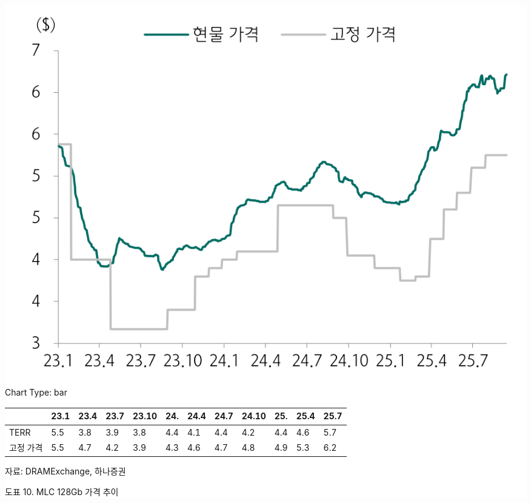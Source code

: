 ![](page_5_chart_2.png)

Chart Type: bar

|  | 23.1 | 23.4 | 23.7 | 23.10 | 24. | 24.4 | 24.7 | 24.10 | 25. | 25.4 | 25.7 |
| --- | --- | --- | --- | --- | --- | --- | --- | --- | --- | --- | --- |
| TERR | 5.5 | 3.8 | 3.9 | 3.8 | 4.4 | 4.1 | 4.4 | 4.2 | 4.4 | 4.6 | 5.7 |
| 고정 가격 | 5.5 | 4.7 | 4.2 | 3.9 | 4.3 | 4.6 | 4.7 | 4.8 | 4.9 | 5.3 | 6.2 |

자료: DRAMExchange, 하나증권

도표 10. MLC 128Gb 가격 추이
